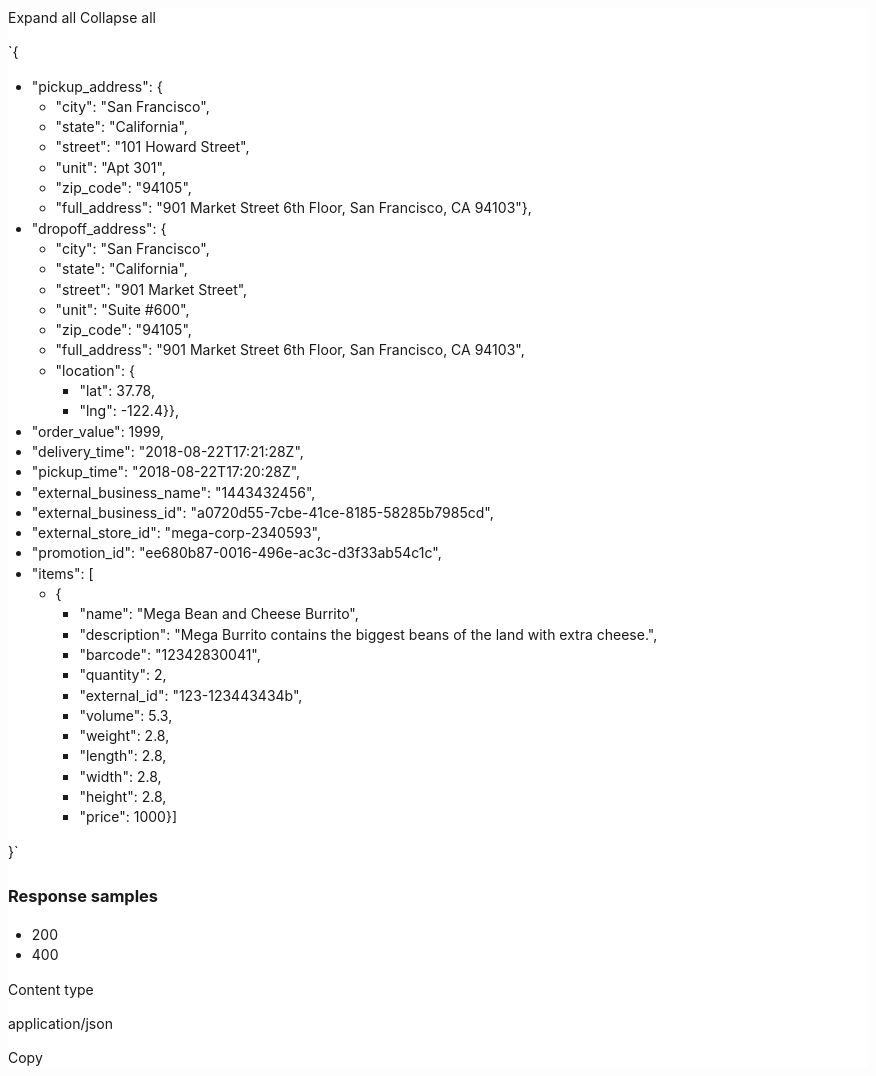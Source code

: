  Expand all  Collapse all

`{

* "pickup_address": {
  + "city": "San Francisco",
  + "state": "California",
  + "street": "101 Howard Street",
  + "unit": "Apt 301",
  + "zip_code": "94105",
  + "full_address": "901 Market Street 6th Floor, San Francisco, CA 94103"},
* "dropoff_address": {
  + "city": "San Francisco",
  + "state": "California",
  + "street": "901 Market Street",
  + "unit": "Suite #600",
  + "zip_code": "94105",
  + "full_address": "901 Market Street 6th Floor, San Francisco, CA 94103",
  + "location": {
    - "lat": 37.78,
    - "lng": -122.4}},
* "order_value": 1999,
* "delivery_time": "2018-08-22T17:21:28Z",
* "pickup_time": "2018-08-22T17:20:28Z",
* "external_business_name": "1443432456",
* "external_business_id": "a0720d55-7cbe-41ce-8185-58285b7985cd",
* "external_store_id": "mega-corp-2340593",
* "promotion_id": "ee680b87-0016-496e-ac3c-d3f33ab54c1c",
* "items": [
  + {
    - "name": "Mega Bean and Cheese Burrito",
    - "description": "Mega Burrito contains the biggest beans of the land with extra cheese.",
    - "barcode": "12342830041",
    - "quantity": 2,
    - "external_id": "123-123443434b",
    - "volume": 5.3,
    - "weight": 2.8,
    - "length": 2.8,
    - "width": 2.8,
    - "height": 2.8,
    - "price": 1000}]

}`

### Response samples

* 200
* 400

Content type

application/json

Copy
